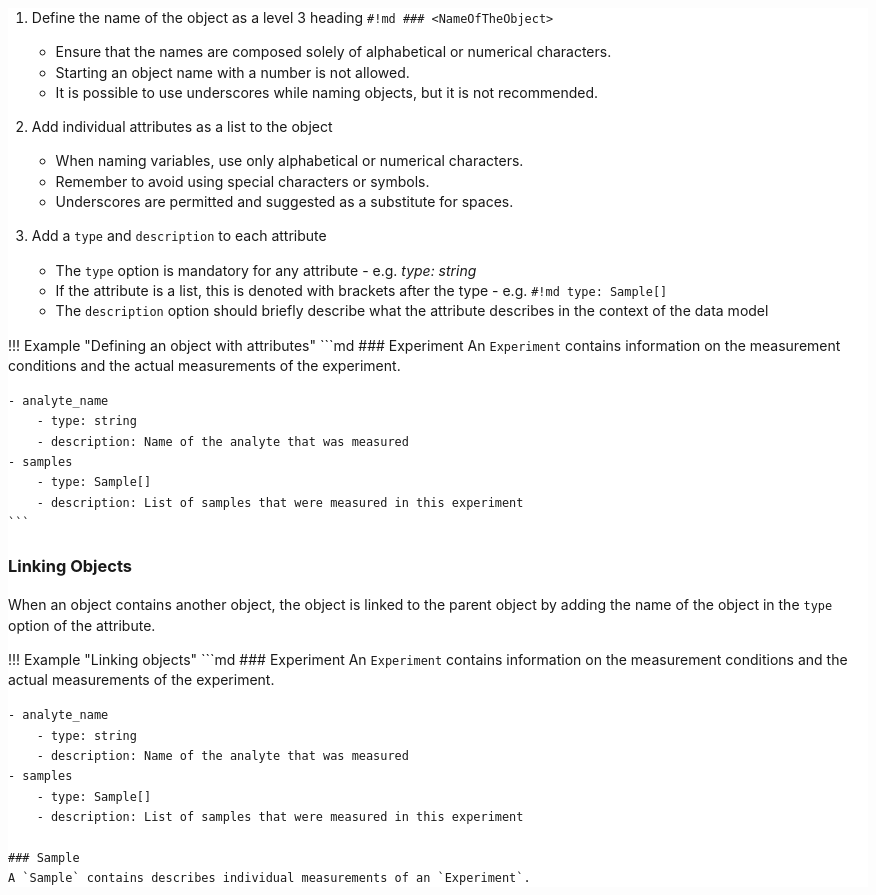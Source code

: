 1. Define the name of the object as a level 3 heading `#!md ### <NameOfTheObject>`

    * Ensure that the names are composed solely of alphabetical or numerical characters.
    * Starting an object name with a number is not allowed.
    * It is possible to use underscores while naming objects, but it is not recommended.

2. Add individual attributes as a list to the object

    * When naming variables, use only alphabetical or numerical characters.
    * Remember to avoid using special characters or symbols.
    * Underscores are permitted and suggested as a substitute for spaces.

3. Add a `type` and `description` to each attribute

    * The `type` option is mandatory for any attribute - e.g. *type: string*
    + If the attribute is a list, this is denoted with brackets after the type - e.g. `#!md type: Sample[]`
    * The `description` option should briefly describe what the attribute describes in the context of the data model


!!! Example "Defining an object with attributes"
    ```md
    ### Experiment
    An `Experiment` contains information on the measurement conditions and the actual measurements of the experiment.

    - analyte_name
        - type: string
        - description: Name of the analyte that was measured
    - samples
        - type: Sample[]
        - description: List of samples that were measured in this experiment
    ```

### Linking Objects

When an object contains another object, the object is linked to the parent object by adding the name of the object in the `type` option of the attribute.

!!! Example "Linking objects"
    ```md
    ### Experiment
    An `Experiment` contains information on the measurement conditions and the actual measurements of the experiment.

    - analyte_name
        - type: string
        - description: Name of the analyte that was measured
    - samples
        - type: Sample[]
        - description: List of samples that were measured in this experiment

    ### Sample
    A `Sample` contains describes individual measurements of an `Experiment`.
